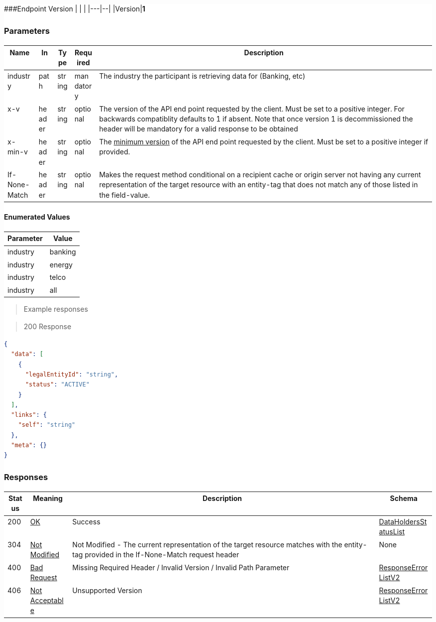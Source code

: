 ###Endpoint Version
|   |  |
|---|--|
|Version|**1**

<h3 id="get-data-holder-statuses-parameters">Parameters</h3>

|Name|In|Type|Required|Description|
|---|---|---|---|---|
|industry|path|string|mandatory|The industry the participant is retrieving data for (Banking, etc)|
|x-v|header|string|optional|The version of the API end point requested by the client. Must be set to a positive integer.  For backwards compatiblity defaults to 1 if absent. Note that once version 1 is decommissioned the header will be mandatory for a valid response to be obtained|
|x-min-v|header|string|optional|The [minimum version](https://consumerdatastandardsaustralia.github.io/standards/#http-headers) of the API end point requested by the client. Must be set to a positive integer if provided.|
|If-None-Match|header|string|optional|Makes the request method conditional on a recipient cache or origin server not having any current representation of the target resource with an entity-tag that does not match any of those listed in the field-value.|

#### Enumerated Values

|Parameter|Value|
|---|---|
|industry|banking|
|industry|energy|
|industry|telco|
|industry|all|

> Example responses

> 200 Response

```json
{
  "data": [
    {
      "legalEntityId": "string",
      "status": "ACTIVE"
    }
  ],
  "links": {
    "self": "string"
  },
  "meta": {}
}
```

<h3 id="get-data-holder-statuses-responses">Responses</h3>

|Status|Meaning|Description|Schema|
|---|---|---|---|
|200|[OK](https://tools.ietf.org/html/rfc7231#section-6.3.1)|Success|[DataHoldersStatusList](#schemacdr-participant-discovery-apidataholdersstatuslist)|
|304|[Not Modified](https://tools.ietf.org/html/rfc7232#section-4.1)|Not Modified - The current representation of the target resource matches with the entity-tag provided in the If-None-Match request header|None|
|400|[Bad Request](https://tools.ietf.org/html/rfc7231#section-6.5.1)|Missing Required Header / Invalid Version / Invalid Path Parameter|[ResponseErrorListV2](#schemacdr-participant-discovery-apiresponseerrorlistv2)|
|406|[Not Acceptable](https://tools.ietf.org/html/rfc7231#section-6.5.6)|Unsupported Version|[ResponseErrorListV2](#schemacdr-participant-discovery-apiresponseerrorlistv2)|
